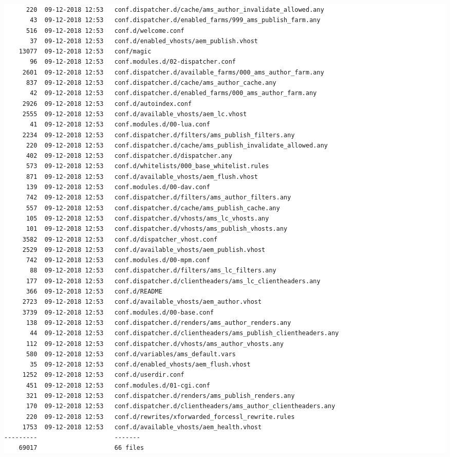    ```shell
         220  09-12-2018 12:53   conf.dispatcher.d/cache/ams_author_invalidate_allowed.any
          43  09-12-2018 12:53   conf.dispatcher.d/enabled_farms/999_ams_publish_farm.any
         516  09-12-2018 12:53   conf.d/welcome.conf
          37  09-12-2018 12:53   conf.d/enabled_vhosts/aem_publish.vhost
       13077  09-12-2018 12:53   conf/magic
          96  09-12-2018 12:53   conf.modules.d/02-dispatcher.conf
        2601  09-12-2018 12:53   conf.dispatcher.d/available_farms/000_ams_author_farm.any
         837  09-12-2018 12:53   conf.dispatcher.d/cache/ams_author_cache.any
          42  09-12-2018 12:53   conf.dispatcher.d/enabled_farms/000_ams_author_farm.any
        2926  09-12-2018 12:53   conf.d/autoindex.conf
        2555  09-12-2018 12:53   conf.d/available_vhosts/aem_lc.vhost
          41  09-12-2018 12:53   conf.modules.d/00-lua.conf
        2234  09-12-2018 12:53   conf.dispatcher.d/filters/ams_publish_filters.any
         220  09-12-2018 12:53   conf.dispatcher.d/cache/ams_publish_invalidate_allowed.any
         402  09-12-2018 12:53   conf.dispatcher.d/dispatcher.any
         573  09-12-2018 12:53   conf.d/whitelists/000_base_whitelist.rules
         871  09-12-2018 12:53   conf.d/available_vhosts/aem_flush.vhost
         139  09-12-2018 12:53   conf.modules.d/00-dav.conf
         742  09-12-2018 12:53   conf.dispatcher.d/filters/ams_author_filters.any
         557  09-12-2018 12:53   conf.dispatcher.d/cache/ams_publish_cache.any
         105  09-12-2018 12:53   conf.dispatcher.d/vhosts/ams_lc_vhosts.any
         101  09-12-2018 12:53   conf.dispatcher.d/vhosts/ams_publish_vhosts.any
        3582  09-12-2018 12:53   conf.d/dispatcher_vhost.conf
        2529  09-12-2018 12:53   conf.d/available_vhosts/aem_publish.vhost
         742  09-12-2018 12:53   conf.modules.d/00-mpm.conf
          88  09-12-2018 12:53   conf.dispatcher.d/filters/ams_lc_filters.any
         177  09-12-2018 12:53   conf.dispatcher.d/clientheaders/ams_lc_clientheaders.any
         366  09-12-2018 12:53   conf.d/README
        2723  09-12-2018 12:53   conf.d/available_vhosts/aem_author.vhost
        3739  09-12-2018 12:53   conf.modules.d/00-base.conf
         138  09-12-2018 12:53   conf.dispatcher.d/renders/ams_author_renders.any
          44  09-12-2018 12:53   conf.dispatcher.d/clientheaders/ams_publish_clientheaders.any
         112  09-12-2018 12:53   conf.dispatcher.d/vhosts/ams_author_vhosts.any
         580  09-12-2018 12:53   conf.d/variables/ams_default.vars
          35  09-12-2018 12:53   conf.d/enabled_vhosts/aem_flush.vhost
        1252  09-12-2018 12:53   conf.d/userdir.conf
         451  09-12-2018 12:53   conf.modules.d/01-cgi.conf
         321  09-12-2018 12:53   conf.dispatcher.d/renders/ams_publish_renders.any
         170  09-12-2018 12:53   conf.dispatcher.d/clientheaders/ams_author_clientheaders.any
         220  09-12-2018 12:53   conf.d/rewrites/xforwarded_forcessl_rewrite.rules
        1753  09-12-2018 12:53   conf.d/available_vhosts/aem_health.vhost
   ---------                     -------
       69017                     66 files
   ```
